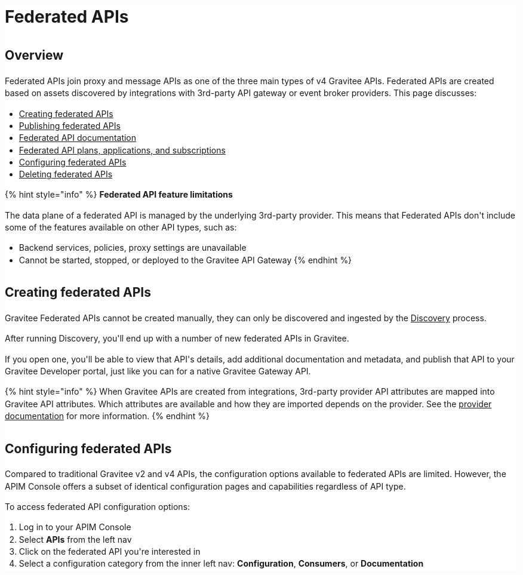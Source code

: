 # Federated APIs

## Overview

Federated APIs join proxy and message APIs as one of the three main types of v4 Gravitee APIs. Federated APIs are created based on assets discovered by integrations with 3rd-party API gateway or event broker providers. This page discusses:

* [Creating federated APIs](federated-apis.md#creating-federated-apis)
* [Publishing federated APIs](federated-apis.md#publishing-federated-apis)
* [Federated API documentation](federated-apis.md#federated-api-documentation)
* [Federated API plans, applications, and subscriptions](federated-apis.md#federated-api-plans-applications-and-subscriptions)
* [Configuring federated APIs](federated-apis.md#configuring-federated-apis)
* [Deleting federated APIs](federated-apis.md#deleting-federated-apis)

{% hint style="info" %}
**Federated API feature limitations**

The data plane of a federated API is managed by the underlying 3rd-party provider. This means that Federated APIs don't include some of the features available on other API types, such as:

* Backend services, policies, proxy settings are unavailable
* Cannot be started, stopped, or deployed to the Gravitee API Gateway
{% endhint %}

## Creating federated APIs

Gravitee Federated APIs cannot be created manually, they can only be discovered and ingested by the [Discovery](discovery.md) process.&#x20;

After running Discovery, you'll end up with a number of new federated APIs in Gravitee.

If you open one, you'll be able to view that API's details, add additional documentation and metadata, and publish that API to your Gravitee Developer portal, just like you can for a native Gravitee Gateway API.

{% hint style="info" %}
When Gravitee APIs are created from integrations, 3rd-party provider API attributes are mapped into Gravitee API attributes. Which attributes are available and how they are imported depends on the provider. See the [provider documentation](3rd-party-providers/) for more information.
{% endhint %}

## Configuring federated APIs

Compared to traditional Gravitee v2 and v4 APIs, the configuration options available to federated APIs are limited. However, the APIM Console offers a subset of identical configuration pages and capabilities regardless of API type.

To access federated API configuration options:

1. Log in to your APIM Console
2. Select **APIs** from the left nav
3. Click on the federated API you're interested in
4. Select a configuration category from the inner left nav: **Configuration**, **Consumers**, or **Documentation**
